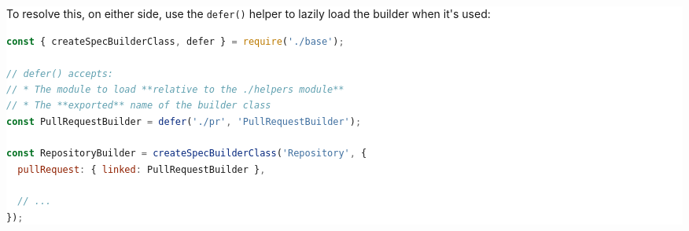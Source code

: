 To resolve this, on either side, use the `defer()` helper to lazily load the builder when it's used:

```js
const { createSpecBuilderClass, defer } = require('./base');

// defer() accepts:
// * The module to load **relative to the ./helpers module**
// * The **exported** name of the builder class
const PullRequestBuilder = defer('./pr', 'PullRequestBuilder');

const RepositoryBuilder = createSpecBuilderClass('Repository', {
  pullRequest: { linked: PullRequestBuilder },

  // ...
});
```

